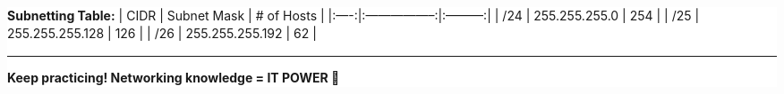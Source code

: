 **Subnetting Table:**
| CIDR | Subnet Mask | # of Hosts |
|:—-:|:—————–:|:———:|
| /24 | 255.255.255.0 | 254 |
| /25 | 255.255.255.128 | 126 |
| /26 | 255.255.255.192 | 62 |

---

**Keep practicing! Networking knowledge = IT POWER 🚀**